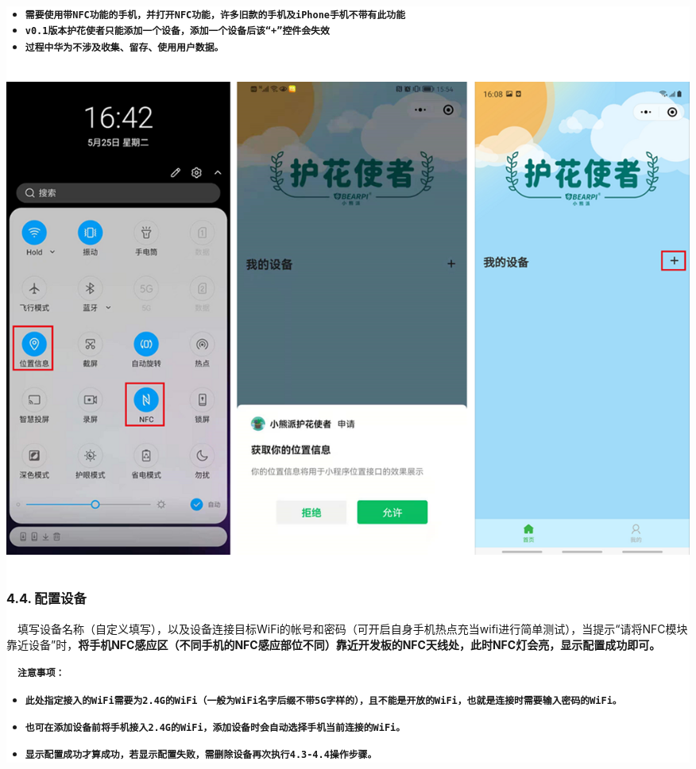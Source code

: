 
- **`需要使用带NFC功能的手机，并打开NFC功能，许多旧款的手机及iPhone手机不带有此功能`**
- **`v0.1版本护花使者只能添加一个设备，添加一个设备后该“+”控件会失效`**
- **`过程中华为不涉及收集、留存、使用用户数据。`**

&emsp;&emsp;<img src="./figures/打开服务.png" width = "900"  alt="打开服务" align=center />&emsp;       
 
### 4.4. 配置设备

&emsp;填写设备名称（自定义填写），以及设备连接目标WiFi的帐号和密码（可开启自身手机热点充当wifi进行简单测试），当提示“请将NFC模块靠近设备”时，**将手机NFC感应区（不同手机的NFC感应部位不同）靠近开发板的NFC天线处，此时NFC灯会亮，显示配置成功即可。**

&emsp;**`注意事项：`**
- **`此处指定接入的WiFi需要为2.4G的WiFi（一般为WiFi名字后缀不带5G字样的），且不能是开放的WiFi，也就是连接时需要输入密码的WiFi。`**

- **`也可在添加设备前将手机接入2.4G的WiFi，添加设备时会自动选择手机当前连接的WiFi。`**
- **`显示配置成功才算成功，若显示配置失败，需删除设备再次执行4.3-4.4操作步骤。`**
    